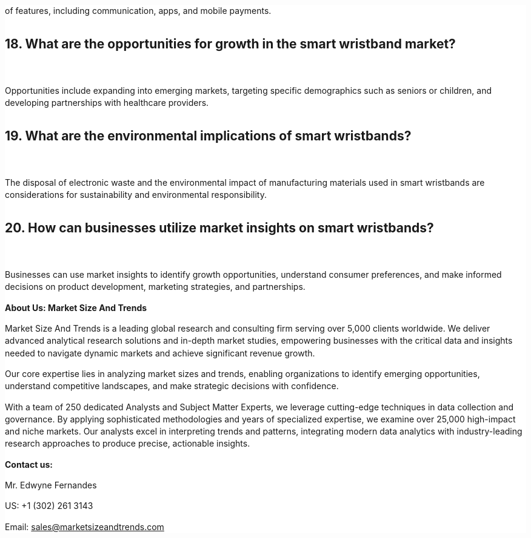 of features, including communication, apps, and mobile payments.</p> <h2>18. What are the opportunities for growth in the smart wristband market?</h2> <p>&nbsp;</p><p>Opportunities include expanding into emerging markets, targeting specific demographics such as seniors or children, and developing partnerships with healthcare providers.</p> <h2>19. What are the environmental implications of smart wristbands?</h2> <p>&nbsp;</p><p>The disposal of electronic waste and the environmental impact of manufacturing materials used in smart wristbands are considerations for sustainability and environmental responsibility.</p> <h2>20. How can businesses utilize market insights on smart wristbands?</h2> <p>&nbsp;</p><p>Businesses can use market insights to identify growth opportunities, understand consumer preferences, and make informed decisions on product development, marketing strategies, and partnerships.</p></body></html></p><p><strong>About Us:&nbsp;Market Size And Trends</strong></p><p>Market Size And Trends&nbsp;is a leading global research and consulting firm serving over 5,000 clients worldwide. We deliver advanced analytical research solutions and in-depth market studies, empowering businesses with the critical data and insights needed to navigate dynamic markets and achieve significant revenue growth.</p><p>Our core expertise lies in analyzing market sizes and trends, enabling organizations to identify emerging opportunities, understand competitive landscapes, and make strategic decisions with confidence.</p><p>With a team of 250 dedicated Analysts and Subject Matter Experts, we leverage cutting-edge techniques in data collection and governance. By applying sophisticated methodologies and years of specialized expertise, we examine over 25,000 high-impact and niche markets. Our analysts excel in interpreting trends and patterns, integrating modern data analytics with industry-leading research approaches to produce precise, actionable insights.</p><p><strong>Contact us:</strong></p><p>Mr. Edwyne Fernandes</p><p>US: +1 (302) 261 3143</p><p>Email: <a href="mailto:sales@marketsizeandtrends.com">sales@marketsizeandtrends.com</a>&nbsp;</p>
